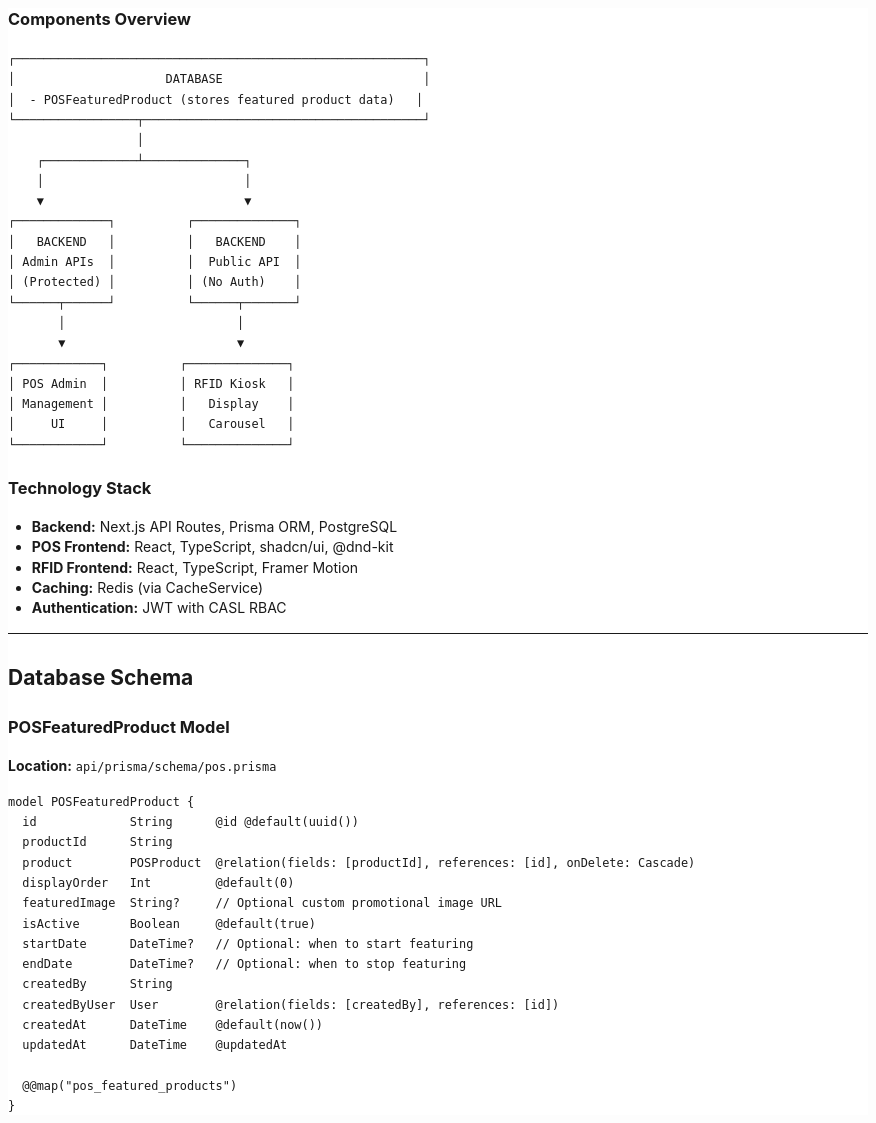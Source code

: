### Components Overview

```
┌─────────────────────────────────────────────────────────┐
│                     DATABASE                            │
│  - POSFeaturedProduct (stores featured product data)   │
└─────────────────┬───────────────────────────────────────┘
                  │
    ┌─────────────┴──────────────┐
    │                            │
    ▼                            ▼
┌─────────────┐          ┌──────────────┐
│   BACKEND   │          │   BACKEND    │
│ Admin APIs  │          │  Public API  │
│ (Protected) │          │ (No Auth)    │
└──────┬──────┘          └──────┬───────┘
       │                        │
       ▼                        ▼
┌────────────┐          ┌──────────────┐
│ POS Admin  │          │ RFID Kiosk   │
│ Management │          │   Display    │
│     UI     │          │   Carousel   │
└────────────┘          └──────────────┘
```

### Technology Stack
- **Backend:** Next.js API Routes, Prisma ORM, PostgreSQL
- **POS Frontend:** React, TypeScript, shadcn/ui, @dnd-kit
- **RFID Frontend:** React, TypeScript, Framer Motion
- **Caching:** Redis (via CacheService)
- **Authentication:** JWT with CASL RBAC

---

## Database Schema

### POSFeaturedProduct Model

**Location:** `api/prisma/schema/pos.prisma`

```prisma
model POSFeaturedProduct {
  id             String      @id @default(uuid())
  productId      String
  product        POSProduct  @relation(fields: [productId], references: [id], onDelete: Cascade)
  displayOrder   Int         @default(0)
  featuredImage  String?     // Optional custom promotional image URL
  isActive       Boolean     @default(true)
  startDate      DateTime?   // Optional: when to start featuring
  endDate        DateTime?   // Optional: when to stop featuring
  createdBy      String
  createdByUser  User        @relation(fields: [createdBy], references: [id])
  createdAt      DateTime    @default(now())
  updatedAt      DateTime    @updatedAt

  @@map("pos_featured_products")
}
```
